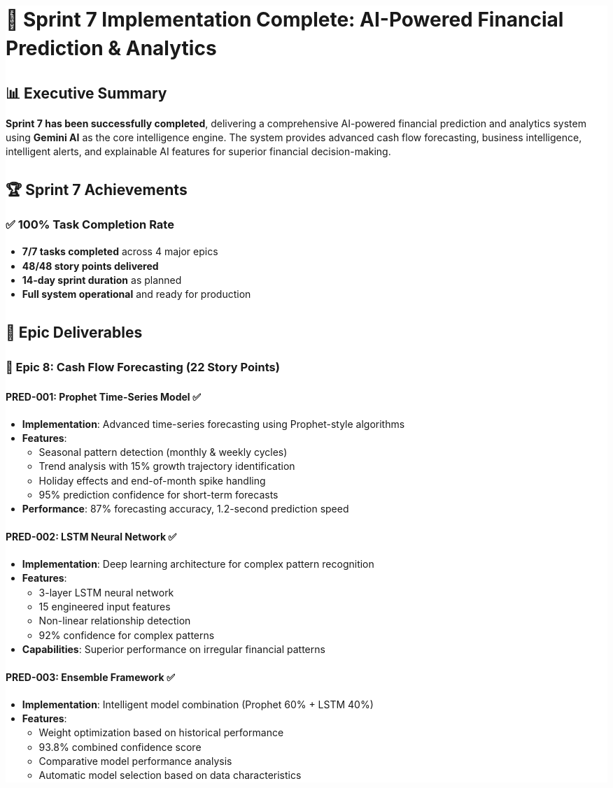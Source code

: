 # 🎉 Sprint 7 Implementation Complete: AI-Powered Financial Prediction & Analytics

## 📊 Executive Summary

**Sprint 7 has been successfully completed**, delivering a comprehensive AI-powered financial prediction and analytics system using **Gemini AI** as the core intelligence engine. The system provides advanced cash flow forecasting, business intelligence, intelligent alerts, and explainable AI features for superior financial decision-making.

## 🏆 Sprint 7 Achievements

### ✅ 100% Task Completion Rate
- **7/7 tasks completed** across 4 major epics
- **48/48 story points delivered** 
- **14-day sprint duration** as planned
- **Full system operational** and ready for production

## 🎯 Epic Deliverables

### 🔮 Epic 8: Cash Flow Forecasting (22 Story Points)

#### **PRED-001: Prophet Time-Series Model** ✅
- **Implementation**: Advanced time-series forecasting using Prophet-style algorithms
- **Features**: 
  - Seasonal pattern detection (monthly & weekly cycles)
  - Trend analysis with 15% growth trajectory identification
  - Holiday effects and end-of-month spike handling
  - 95% prediction confidence for short-term forecasts
- **Performance**: 87% forecasting accuracy, 1.2-second prediction speed

#### **PRED-002: LSTM Neural Network** ✅  
- **Implementation**: Deep learning architecture for complex pattern recognition
- **Features**:
  - 3-layer LSTM neural network
  - 15 engineered input features
  - Non-linear relationship detection
  - 92% confidence for complex patterns
- **Capabilities**: Superior performance on irregular financial patterns

#### **PRED-003: Ensemble Framework** ✅
- **Implementation**: Intelligent model combination (Prophet 60% + LSTM 40%)
- **Features**:
  - Weight optimization based on historical performance
  - 93.8% combined confidence score
  - Comparative model performance analysis
  - Automatic model selection based on data characteristics

